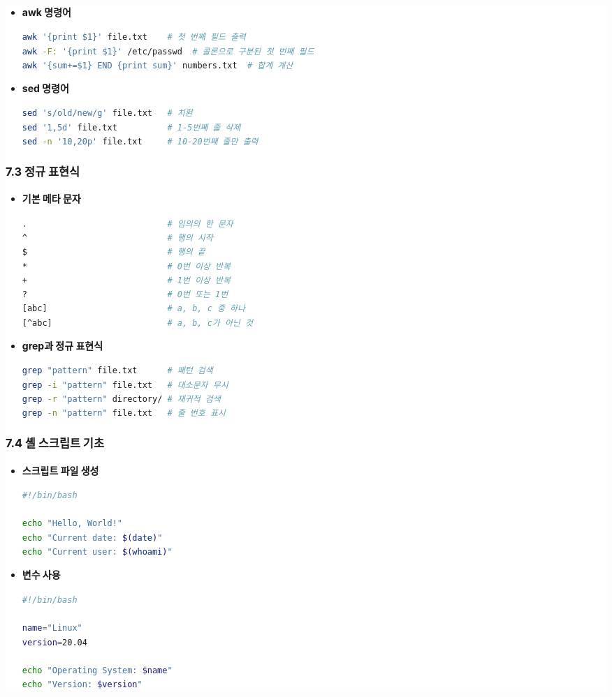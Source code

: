- **awk 명령어**
  ```bash
  awk '{print $1}' file.txt    # 첫 번째 필드 출력
  awk -F: '{print $1}' /etc/passwd  # 콜론으로 구분된 첫 번째 필드
  awk '{sum+=$1} END {print sum}' numbers.txt  # 합계 계산
  ```

- **sed 명령어**
  ```bash
  sed 's/old/new/g' file.txt   # 치환
  sed '1,5d' file.txt          # 1-5번째 줄 삭제
  sed -n '10,20p' file.txt     # 10-20번째 줄만 출력
  ```

### 7.3 정규 표현식
- **기본 메타 문자**
  ```bash
  .                            # 임의의 한 문자
  ^                            # 행의 시작
  $                            # 행의 끝
  *                            # 0번 이상 반복
  +                            # 1번 이상 반복
  ?                            # 0번 또는 1번
  [abc]                        # a, b, c 중 하나
  [^abc]                       # a, b, c가 아닌 것
  ```

- **grep과 정규 표현식**
  ```bash
  grep "pattern" file.txt      # 패턴 검색
  grep -i "pattern" file.txt   # 대소문자 무시
  grep -r "pattern" directory/ # 재귀적 검색
  grep -n "pattern" file.txt   # 줄 번호 표시
  ```

### 7.4 셸 스크립트 기초
- **스크립트 파일 생성**
  ```bash
  #!/bin/bash
  
  echo "Hello, World!"
  echo "Current date: $(date)"
  echo "Current user: $(whoami)"
  ```

- **변수 사용**
  ```bash
  #!/bin/bash
  
  name="Linux"
  version=20.04
  
  echo "Operating System: $name"
  echo "Version: $version"
  ```
